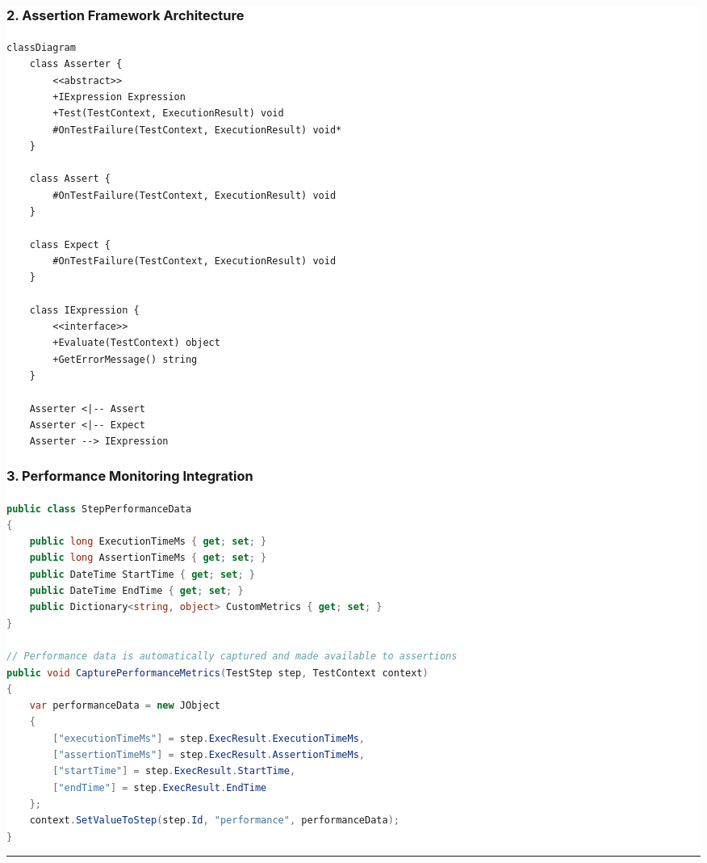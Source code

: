 ### 2. Assertion Framework Architecture

```mermaid
classDiagram
    class Asserter {
        <<abstract>>
        +IExpression Expression
        +Test(TestContext, ExecutionResult) void
        #OnTestFailure(TestContext, ExecutionResult) void*
    }
    
    class Assert {
        #OnTestFailure(TestContext, ExecutionResult) void
    }
    
    class Expect {
        #OnTestFailure(TestContext, ExecutionResult) void
    }
    
    class IExpression {
        <<interface>>
        +Evaluate(TestContext) object
        +GetErrorMessage() string
    }
    
    Asserter <|-- Assert
    Asserter <|-- Expect
    Asserter --> IExpression
```

### 3. Performance Monitoring Integration

```csharp
public class StepPerformanceData
{
    public long ExecutionTimeMs { get; set; }
    public long AssertionTimeMs { get; set; }
    public DateTime StartTime { get; set; }
    public DateTime EndTime { get; set; }
    public Dictionary<string, object> CustomMetrics { get; set; }
}

// Performance data is automatically captured and made available to assertions
public void CapturePerformanceMetrics(TestStep step, TestContext context)
{
    var performanceData = new JObject
    {
        ["executionTimeMs"] = step.ExecResult.ExecutionTimeMs,
        ["assertionTimeMs"] = step.ExecResult.AssertionTimeMs,
        ["startTime"] = step.ExecResult.StartTime,
        ["endTime"] = step.ExecResult.EndTime
    };
    context.SetValueToStep(step.Id, "performance", performanceData);
}
```

---